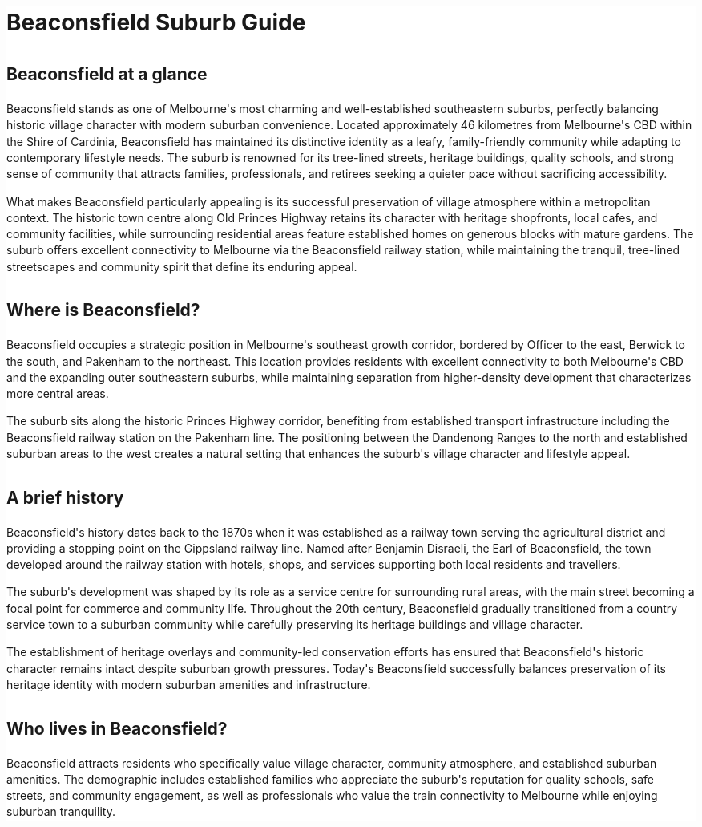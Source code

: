 # Beaconsfield Suburb Guide

## Beaconsfield at a glance
Beaconsfield stands as one of Melbourne's most charming and well-established southeastern suburbs, perfectly balancing historic village character with modern suburban convenience. Located approximately 46 kilometres from Melbourne's CBD within the Shire of Cardinia, Beaconsfield has maintained its distinctive identity as a leafy, family-friendly community while adapting to contemporary lifestyle needs. The suburb is renowned for its tree-lined streets, heritage buildings, quality schools, and strong sense of community that attracts families, professionals, and retirees seeking a quieter pace without sacrificing accessibility.

What makes Beaconsfield particularly appealing is its successful preservation of village atmosphere within a metropolitan context. The historic town centre along Old Princes Highway retains its character with heritage shopfronts, local cafes, and community facilities, while surrounding residential areas feature established homes on generous blocks with mature gardens. The suburb offers excellent connectivity to Melbourne via the Beaconsfield railway station, while maintaining the tranquil, tree-lined streetscapes and community spirit that define its enduring appeal.

## Where is Beaconsfield?
Beaconsfield occupies a strategic position in Melbourne's southeast growth corridor, bordered by Officer to the east, Berwick to the south, and Pakenham to the northeast. This location provides residents with excellent connectivity to both Melbourne's CBD and the expanding outer southeastern suburbs, while maintaining separation from higher-density development that characterizes more central areas.

The suburb sits along the historic Princes Highway corridor, benefiting from established transport infrastructure including the Beaconsfield railway station on the Pakenham line. The positioning between the Dandenong Ranges to the north and established suburban areas to the west creates a natural setting that enhances the suburb's village character and lifestyle appeal.

## A brief history
Beaconsfield's history dates back to the 1870s when it was established as a railway town serving the agricultural district and providing a stopping point on the Gippsland railway line. Named after Benjamin Disraeli, the Earl of Beaconsfield, the town developed around the railway station with hotels, shops, and services supporting both local residents and travellers.

The suburb's development was shaped by its role as a service centre for surrounding rural areas, with the main street becoming a focal point for commerce and community life. Throughout the 20th century, Beaconsfield gradually transitioned from a country service town to a suburban community while carefully preserving its heritage buildings and village character.

The establishment of heritage overlays and community-led conservation efforts has ensured that Beaconsfield's historic character remains intact despite suburban growth pressures. Today's Beaconsfield successfully balances preservation of its heritage identity with modern suburban amenities and infrastructure.

## Who lives in Beaconsfield?
Beaconsfield attracts residents who specifically value village character, community atmosphere, and established suburban amenities. The demographic includes established families who appreciate the suburb's reputation for quality schools, safe streets, and community engagement, as well as professionals who value the train connectivity to Melbourne while enjoying suburban tranquility.

